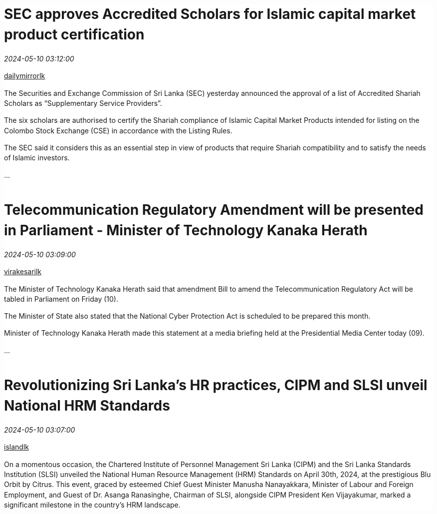 
# SEC approves Accredited Scholars for Islamic capital market product certification

*2024-05-10 03:12:00*

[dailymirrorlk](https://www.dailymirror.lk/breaking-news/SEC-approves-Accredited-Scholars-for-Islamic-capital-market-product-certification/108-282272)

The Securities and Exchange Commission of Sri Lanka (SEC) yesterday announced the approval of a list of Accredited Shariah Scholars as “Supplementary Service Providers”.

The six scholars are authorised to certify the Shariah compliance of Islamic Capital Market Products intended for listing on the Colombo Stock Exchange (CSE) in accordance with the Listing Rules.

The SEC said it considers this as an essential step in view of products that require Shariah compatibility and to satisfy the needs of Islamic investors.

...



# Telecommunication Regulatory Amendment will be presented in Parliament - Minister of Technology Kanaka Herath

*2024-05-10 03:09:00*

[virakesarilk](https://www.virakesari.lk/article/183106)

The Minister of Technology Kanaka Herath said that amendment Bill to amend the Telecommunication Regulatory Act will be tabled in Parliament on Friday (10).

The Minister of State also stated that the National Cyber Protection Act is scheduled to be prepared this month.

Minister of Technology Kanaka Herath made this statement at a media briefing held at the Presidential Media Center today (09).

...



# Revolutionizing Sri Lanka’s HR practices, CIPM and SLSI unveil National HRM Standards

*2024-05-10 03:07:00*

[islandlk](http://island.lk/revolutionizing-sri-lankas-hr-practices-cipm-and-slsi-unveil-national-hrm-standards/)

On a momentous occasion, the Chartered Institute of Personnel Management Sri Lanka (CIPM) and the Sri Lanka Standards Institution (SLSI) unveiled the National Human Resource Management (HRM) Standards on April 30th, 2024, at the prestigious Blu Orbit by Citrus. This event, graced by esteemed Chief Guest Minister Manusha Nanayakkara, Minister of Labour and Foreign Employment, and Guest of Dr. Asanga Ranasinghe, Chairman of SLSI, alongside CIPM President Ken Vijayakumar, marked a significant milestone in the country’s HRM landscape.
